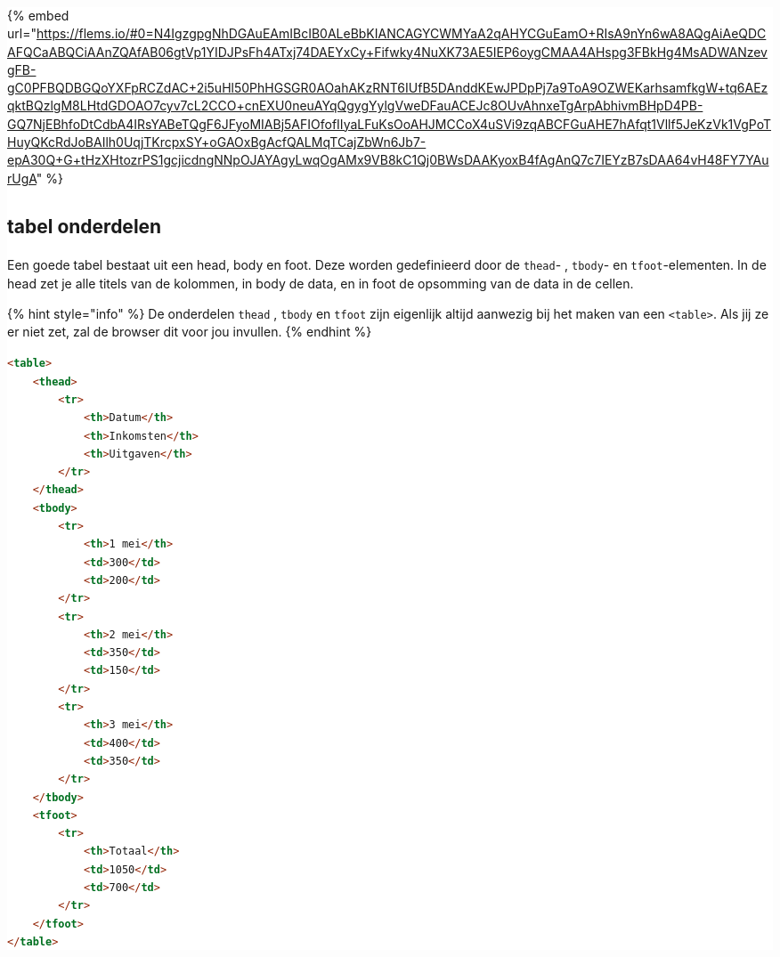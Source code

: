 {% embed url="https://flems.io/#0=N4IgzgpgNhDGAuEAmIBcIB0ALeBbKIANCAGYCWMYaA2qAHYCGuEamO+RIsA9nYn6wA8AQgAiAeQDCAFQCaABQCiAAnZQAfAB06gtVp1YIDJPsFh4ATxj74DAEYxCy+Fifwky4NuXK73AE5IEP6oygCMAA4AHspg3FBkHg4MsADWANzevgFB-gC0PFBQDBGQoYXFpRCZdAC+2i5uHl50PhHGSGR0AOahAKzRNT6IUfB5DAnddKEwJPDpPj7a9ToA9OZWEKarhsamfkgW+tq6AEzqktBQzlgM8LHtdGDOAO7cyv7cL2CCO+cnEXU0neuAYqQgygYylgVweDFauACEJc8OUvAhnxeTgArpAbhivmBHpD4PB-GQ7NjEBhfoDtCdbA4IRsYABeTQgF6JFyoMIABj5AFIOfofIIyaLFuKsOoAHJMCCoX4uSVi9zqABCFGuAHE7hAfqt1Vllf5JeKzVk1VgPoTHuyQKcRdJoBAIlh0UqjTKrcpxSY+oGAOxBgAcfQALMqTCajZbWn6Jb7-epA30Q+G+tHzXHtozrPS1gcjicdngNNpOJAYAgyLwqOgAMx9VB8kC1Qj0BWsDAAKyoxB4fAgAnQ7c7IEYzB7sDAA64vH48FY7YAurUgA" %}

## tabel onderdelen

Een goede tabel bestaat uit een head, body en foot. Deze worden gedefinieerd door de `thead`- , `tbody`- en `tfoot`-elementen. In de head zet je alle titels van de kolommen, in body de data, en in foot de opsomming van de data in de cellen.

{% hint style="info" %}
De onderdelen `thead` , `tbody` en `tfoot` zijn eigenlijk altijd aanwezig bij het maken van een `<table>`. Als jij ze er niet zet, zal de browser dit voor jou invullen.
{% endhint %}

```html
<table>
    <thead>
        <tr>
            <th>Datum</th>
            <th>Inkomsten</th>
            <th>Uitgaven</th>
        </tr>
    </thead>
    <tbody>
        <tr>
            <th>1 mei</th>
            <td>300</td>
            <td>200</td>
        </tr>
        <tr>
            <th>2 mei</th>
            <td>350</td>
            <td>150</td>
        </tr>
        <tr>
            <th>3 mei</th>
            <td>400</td>
            <td>350</td>
        </tr>
    </tbody>
    <tfoot>
        <tr>
            <th>Totaal</th>
            <td>1050</td>
            <td>700</td>
        </tr>
    </tfoot>
</table>
```
